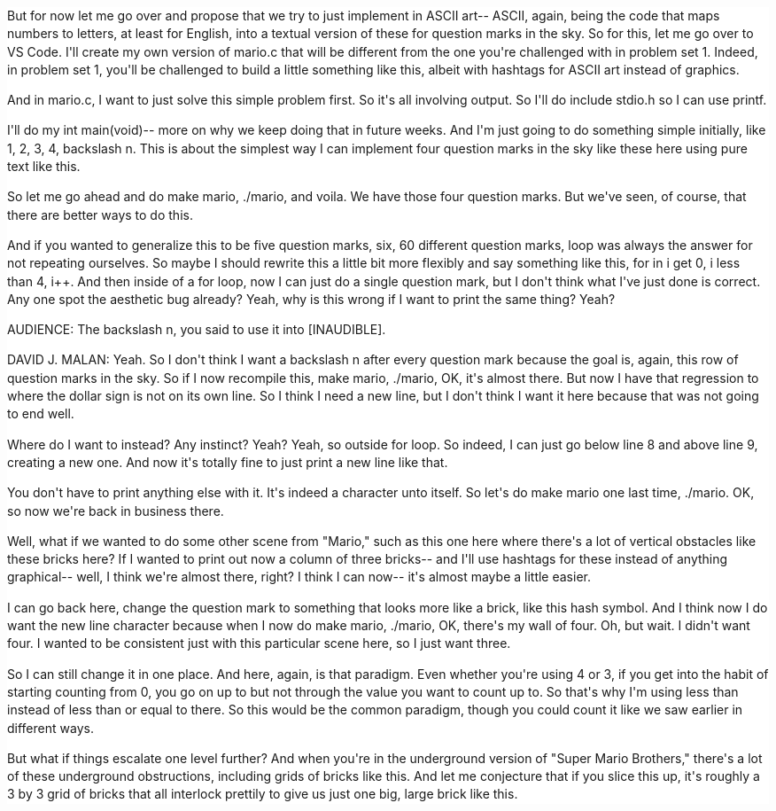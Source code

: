 But for now let me go over and propose that we try to just implement in ASCII art-- ASCII, again, being the code that maps numbers to letters, at least for English, into a textual version of these for question marks in the sky. So for this, let me go over to VS Code. I'll create my own version of mario.c that will be different from the one you're challenged with in problem set 1. Indeed, in problem set 1, you'll be challenged to build a little something like this, albeit with hashtags for ASCII art instead of graphics. 

And in mario.c, I want to just solve this simple problem first. So it's all involving output. So I'll do include stdio.h so I can use printf. 

I'll do my int main(void)-- more on why we keep doing that in future weeks. And I'm just going to do something simple initially, like 1, 2, 3, 4, backslash n. This is about the simplest way I can implement four question marks in the sky like these here using pure text like this. 

So let me go ahead and do make mario, ./mario, and voila. We have those four question marks. But we've seen, of course, that there are better ways to do this. 

And if you wanted to generalize this to be five question marks, six, 60 different question marks, loop was always the answer for not repeating ourselves. So maybe I should rewrite this a little bit more flexibly and say something like this, for in i get 0, i less than 4, i++. And then inside of a for loop, now I can just do a single question mark, but I don't think what I've just done is correct. Any one spot the aesthetic bug already? Yeah, why is this wrong if I want to print the same thing? Yeah? 

AUDIENCE: The backslash n, you said to use it into [INAUDIBLE]. 

DAVID J. MALAN: Yeah. So I don't think I want a backslash n after every question mark because the goal is, again, this row of question marks in the sky. So if I now recompile this, make mario, ./mario, OK, it's almost there. But now I have that regression to where the dollar sign is not on its own line. So I think I need a new line, but I don't think I want it here because that was not going to end well. 

Where do I want to instead? Any instinct? Yeah? Yeah, so outside for loop. So indeed, I can just go below line 8 and above line 9, creating a new one. And now it's totally fine to just print a new line like that. 

You don't have to print anything else with it. It's indeed a character unto itself. So let's do make mario one last time, ./mario. OK, so now we're back in business there. 

Well, what if we wanted to do some other scene from "Mario," such as this one here where there's a lot of vertical obstacles like these bricks here? If I wanted to print out now a column of three bricks-- and I'll use hashtags for these instead of anything graphical-- well, I think we're almost there, right? I think I can now-- it's almost maybe a little easier. 

I can go back here, change the question mark to something that looks more like a brick, like this hash symbol. And I think now I do want the new line character because when I now do make mario, ./mario, OK, there's my wall of four. Oh, but wait. I didn't want four. I wanted to be consistent just with this particular scene here, so I just want three. 

So I can still change it in one place. And here, again, is that paradigm. Even whether you're using 4 or 3, if you get into the habit of starting counting from 0, you go on up to but not through the value you want to count up to. So that's why I'm using less than instead of less than or equal to there. So this would be the common paradigm, though you could count it like we saw earlier in different ways. 

But what if things escalate one level further? And when you're in the underground version of "Super Mario Brothers," there's a lot of these underground obstructions, including grids of bricks like this. And let me conjecture that if you slice this up, it's roughly a 3 by 3 grid of bricks that all interlock prettily to give us just one big, large brick like this. 
